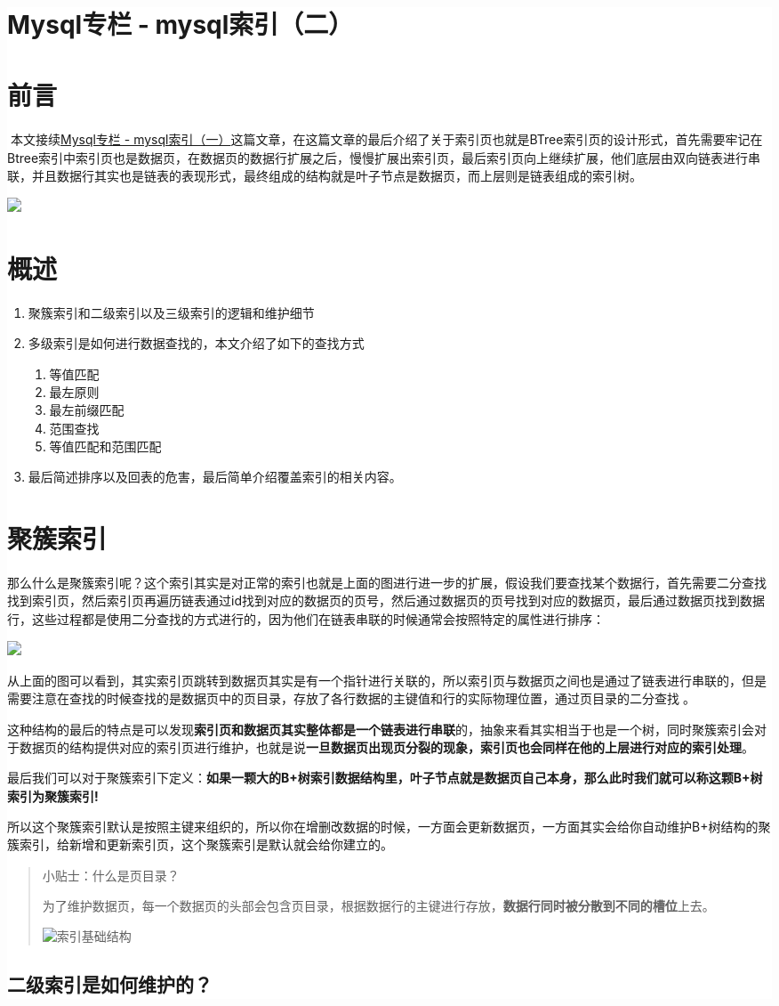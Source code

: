 # Mysql专栏 - mysql索引（二）

# 前言

​	本文接续[Mysql专栏 - mysql索引（一）](https://juejin.cn/post/7011892308194885640)这篇文章，在这篇文章的最后介绍了关于索引页也就是BTree索引页的设计形式，首先需要牢记在Btree索引中索引页也是数据页，在数据页的数据行扩展之后，慢慢扩展出索引页，最后索引页向上继续扩展，他们底层由双向链表进行串联，并且数据行其实也是链表的表现形式，最终组成的结构就是叶子节点是数据页，而上层则是链表组成的索引树。

![](https://gitee.com/lazyTimes/imageReposity/raw/master/img/20210925221055.png)

# 概述

1. 聚簇索引和二级索引以及三级索引的逻辑和维护细节
2. 多级索引是如何进行数据查找的，本文介绍了如下的查找方式
   1. 等值匹配
   2. 最左原则
   3. 最左前缀匹配
   4. 范围查找
   5. 等值匹配和范围匹配

3. 最后简述排序以及回表的危害，最后简单介绍覆盖索引的相关内容。



# 聚簇索引

​	那么什么是聚簇索引呢？这个索引其实是对正常的索引也就是上面的图进行进一步的扩展，假设我们要查找某个数据行，首先需要二分查找找到索引页，然后索引页再遍历链表通过id找到对应的数据页的页号，然后通过数据页的页号找到对应的数据页，最后通过数据页找到数据行，这些过程都是使用二分查找的方式进行的，因为他们在链表串联的时候通常会按照特定的属性进行排序：

![](https://gitee.com/lazyTimes/imageReposity/raw/master/img/20211008071700.png)

​	从上面的图可以看到，其实索引页跳转到数据页其实是有一个指针进行关联的，所以索引页与数据页之间也是通过了链表进行串联的，但是需要注意在查找的时候查找的是数据页中的页目录，存放了各行数据的主键值和行的实际物理位置，通过页目录的二分查找    。

​	这种结构的最后的特点是可以发现**索引页和数据页其实整体都是一个链表进行串联**的，抽象来看其实相当于也是一个树，同时聚簇索引会对于数据页的结构提供对应的索引页进行维护，也就是说**一旦数据页出现页分裂的现象，索引页也会同样在他的上层进行对应的索引处理**。

​	最后我们可以对于聚簇索引下定义：**如果一颗大的B+树索引数据结构里，叶子节点就是数据页自己本身，那么此时我们就可以称这颗B+树索引为聚簇索引!**

​	所以这个聚簇索引默认是按照主键来组织的，所以你在增删改数据的时候，一方面会更新数据页，一方面其实会给你自动维护B+树结构的聚簇索引，给新增和更新索引页，这个聚簇索引是默认就会给你建立的。

 

> 小贴士：什么是页目录？
>
> ​	为了维护数据页，每一个数据页的头部会包含页目录，根据数据行的主键进行存放，**数据行同时被分散到不同的槽位**上去。
>
> ![索引基础结构](https://gitee.com/lazyTimes/imageReposity/raw/master/img/20210925200948.png)



## 二级索引是如何维护的？
